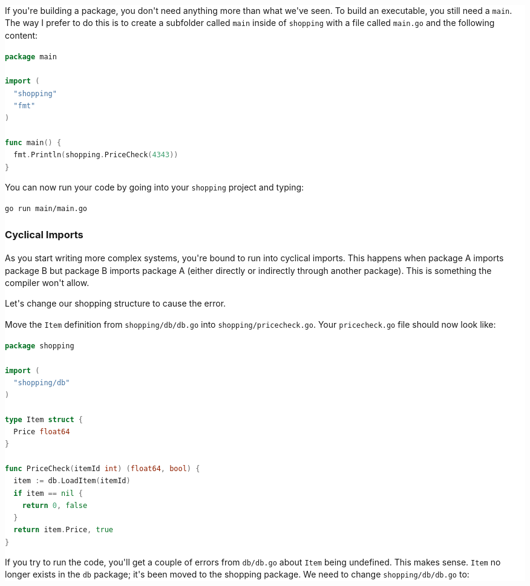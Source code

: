 If you're building a package, you don't need anything more than what we've seen. To build an executable, you still need a `main`. The way I prefer to do this is to create a subfolder called `main` inside of `shopping` with a file called `main.go` and the following content:

```go
package main

import (
  "shopping"
  "fmt"
)

func main() {
  fmt.Println(shopping.PriceCheck(4343))
}
```

You can now run your code by going into your `shopping` project and typing:

```
go run main/main.go
```

### Cyclical Imports

As you start writing more complex systems, you're bound to run into cyclical imports. This happens when package A imports package B but package B imports package A (either directly or indirectly through another package). This is something the compiler won't allow.

Let's change our shopping structure to cause the error.

Move the `Item` definition from `shopping/db/db.go` into `shopping/pricecheck.go`. Your `pricecheck.go` file should now look like:

```go
package shopping

import (
  "shopping/db"
)

type Item struct {
  Price float64
}

func PriceCheck(itemId int) (float64, bool) {
  item := db.LoadItem(itemId)
  if item == nil {
    return 0, false
  }
  return item.Price, true
}
```

If you try to run the code, you'll get a couple of errors from `db/db.go` about `Item` being undefined. This makes sense. `Item` no longer exists in the `db` package; it's been moved to the shopping package. We need to change `shopping/db/db.go` to:
